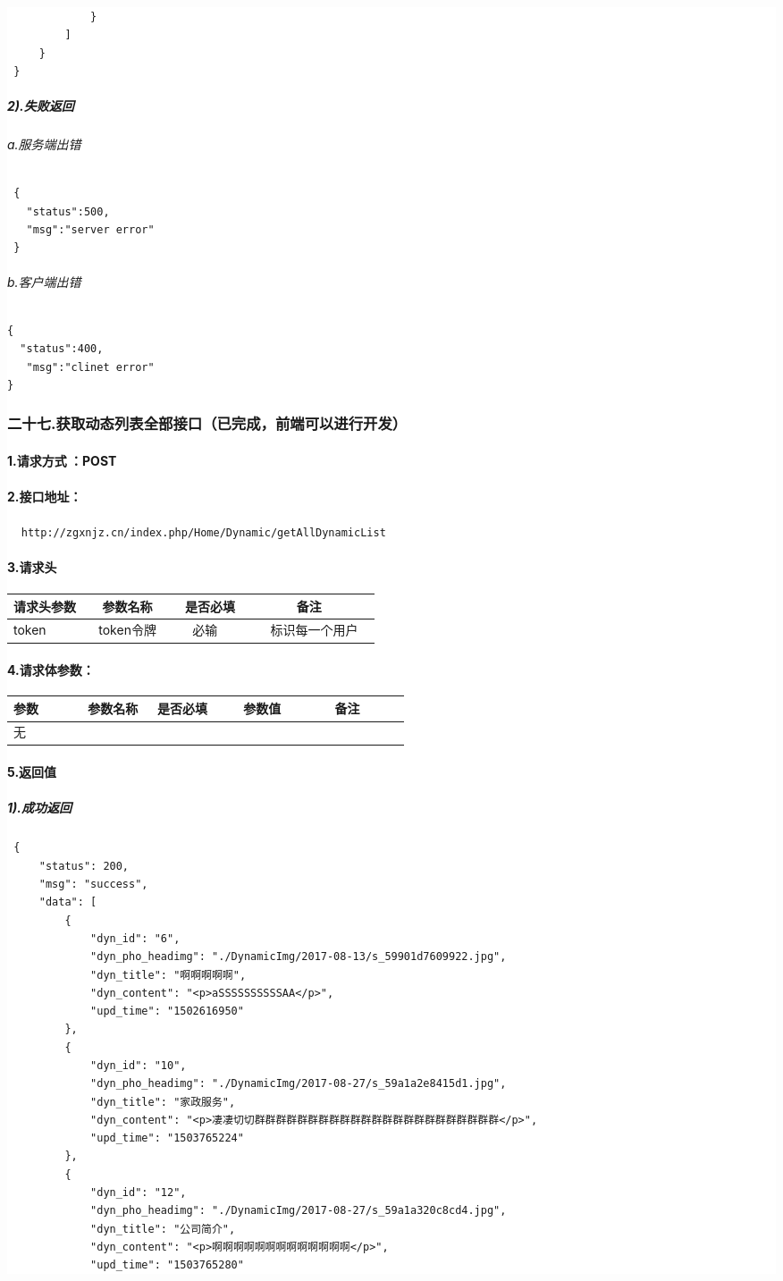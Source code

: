                  }
             ]
         }
     }

##### 2).失败返回
###### a.服务端出错
   
     {
       "status":500,
       "msg":"server error"
     }
   
###### b.客户端出错
   
    {
      "status":400,
       "msg":"clinet error"
    }
    
### 二十七.获取动态列表全部接口（已完成，前端可以进行开发）
#### 1.请求方式 ：POST
#### 2.接口地址：
     `http://zgxnjz.cn/index.php/Home/Dynamic/getAllDynamicList`
#### 3.请求头

| 请求头参数  |     参数名称  |    是否必填        |          备注        |
|------------|:------------:|-------------------|----------------------|
|  token     |   token令牌   |      必输         |     标识每一个用户    |

#### 4.请求体参数：

| 参数       |     参数名称  |    是否必填        |  参数值     |      备注                    |
|------------|:------------:|-------------------|-------------|-----------------------------|
|     无     |              |                   |             |                             |


#### 5.返回值
##### 1).成功返回

     {
         "status": 200,
         "msg": "success",
         "data": [
             {
                 "dyn_id": "6",
                 "dyn_pho_headimg": "./DynamicImg/2017-08-13/s_59901d7609922.jpg",
                 "dyn_title": "啊啊啊啊啊",
                 "dyn_content": "<p>aSSSSSSSSSSAA</p>",
                 "upd_time": "1502616950"
             },
             {
                 "dyn_id": "10",
                 "dyn_pho_headimg": "./DynamicImg/2017-08-27/s_59a1a2e8415d1.jpg",
                 "dyn_title": "家政服务",
                 "dyn_content": "<p>凄凄切切群群群群群群群群群群群群群群群群群群群群群群群</p>",
                 "upd_time": "1503765224"
             },
             {
                 "dyn_id": "12",
                 "dyn_pho_headimg": "./DynamicImg/2017-08-27/s_59a1a320c8cd4.jpg",
                 "dyn_title": "公司简介",
                 "dyn_content": "<p>啊啊啊啊啊啊啊啊啊啊啊啊啊</p>",
                 "upd_time": "1503765280"